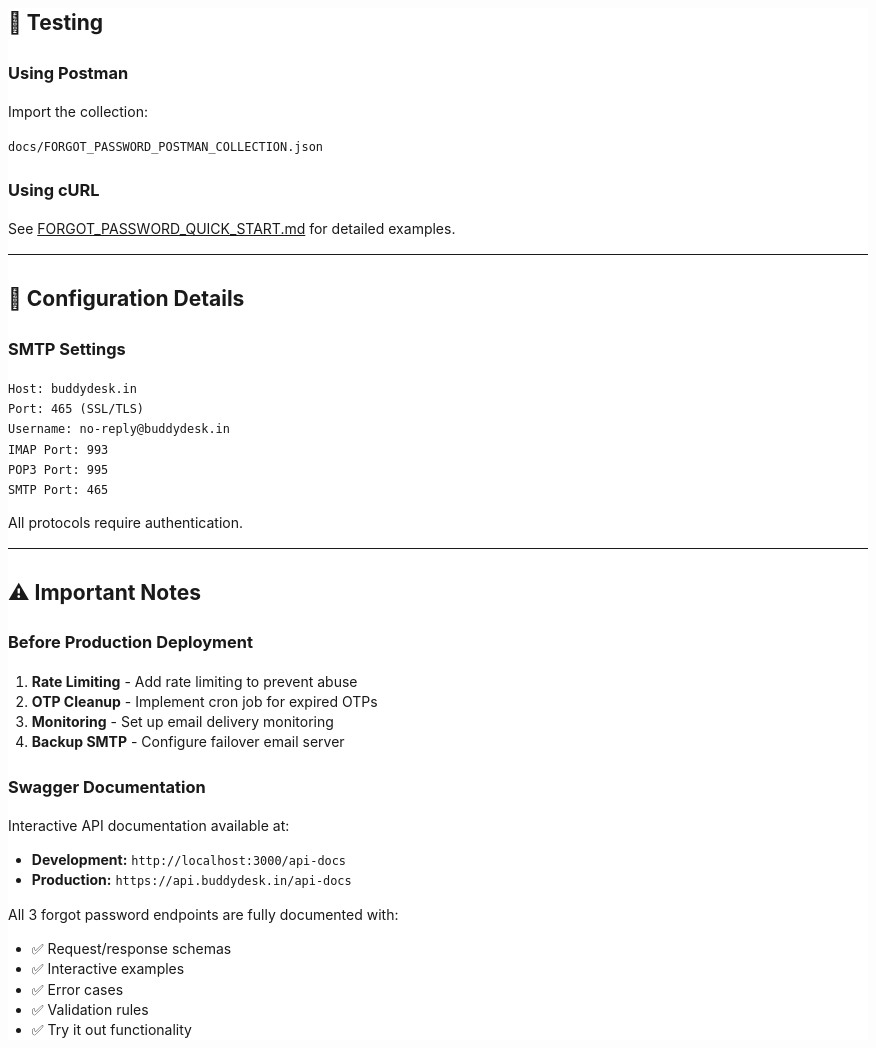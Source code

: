 
## 🧪 Testing

### Using Postman
Import the collection:
```
docs/FORGOT_PASSWORD_POSTMAN_COLLECTION.json
```

### Using cURL
See [FORGOT_PASSWORD_QUICK_START.md](docs/FORGOT_PASSWORD_QUICK_START.md) for detailed examples.

---

## 🔧 Configuration Details

### SMTP Settings

```
Host: buddydesk.in
Port: 465 (SSL/TLS)
Username: no-reply@buddydesk.in
IMAP Port: 993
POP3 Port: 995
SMTP Port: 465
```

All protocols require authentication.

---

## ⚠️ Important Notes

### Before Production Deployment

1. **Rate Limiting** - Add rate limiting to prevent abuse
2. **OTP Cleanup** - Implement cron job for expired OTPs
3. **Monitoring** - Set up email delivery monitoring
4. **Backup SMTP** - Configure failover email server

### Swagger Documentation

Interactive API documentation available at:
- **Development:** `http://localhost:3000/api-docs`
- **Production:** `https://api.buddydesk.in/api-docs`

All 3 forgot password endpoints are fully documented with:
- ✅ Request/response schemas
- ✅ Interactive examples
- ✅ Error cases
- ✅ Validation rules
- ✅ Try it out functionality
